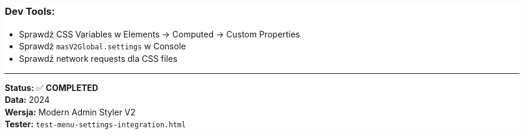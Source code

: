 ### Dev Tools:
- Sprawdź CSS Variables w Elements → Computed → Custom Properties
- Sprawdź `masV2Global.settings` w Console
- Sprawdź network requests dla CSS files

---

**Status:** ✅ **COMPLETED**  
**Data:** 2024  
**Wersja:** Modern Admin Styler V2  
**Tester:** `test-menu-settings-integration.html` 
